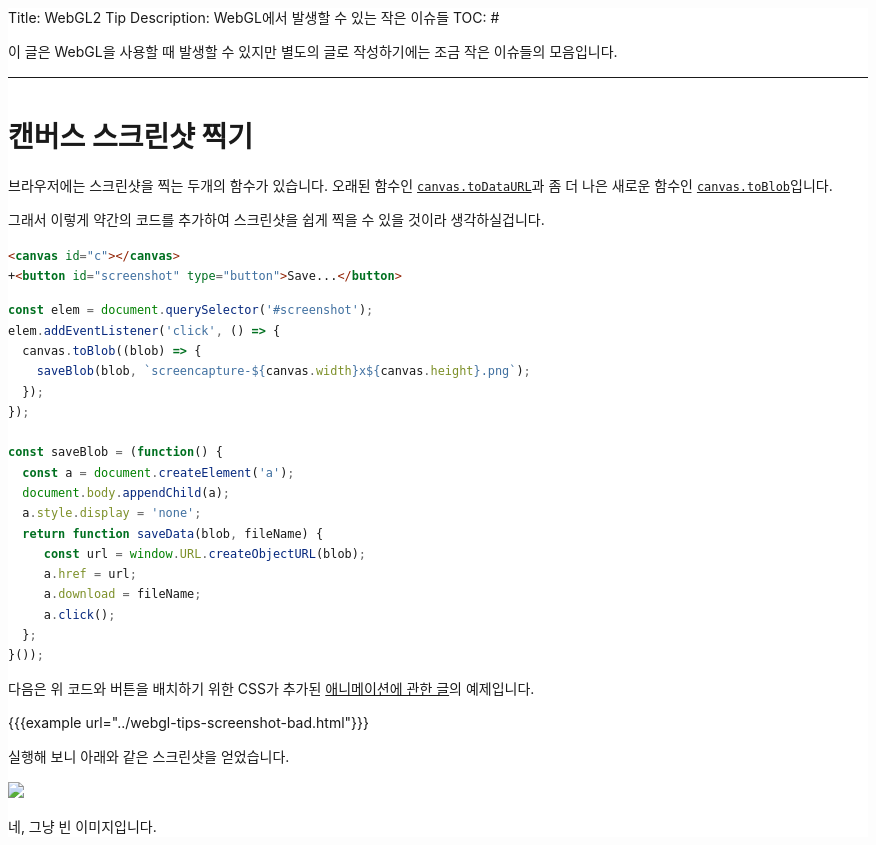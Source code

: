 Title: WebGL2 Tip
Description: WebGL에서 발생할 수 있는 작은 이슈들
TOC: #


이 글은 WebGL을 사용할 때 발생할 수 있지만 별도의 글로 작성하기에는 조금 작은 이슈들의 모음입니다.

---

<a id="screenshot" data-toc="스크린샷 찍기"></a>

# 캔버스 스크린샷 찍기

브라우저에는 스크린샷을 찍는 두개의 함수가 있습니다.
오래된 함수인 [`canvas.toDataURL`](https://developer.mozilla.org/en-US/docs/Web/API/HTMLCanvasElement/toDataURL)과 좀 더 나은 새로운 함수인 [`canvas.toBlob`](https://developer.mozilla.org/en-US/docs/Web/API/HTMLCanvasElement/toBlob)입니다.

그래서 이렇게 약간의 코드를 추가하여 스크린샷을 쉽게 찍을 수 있을 것이라 생각하실겁니다.

```html
<canvas id="c"></canvas>
+<button id="screenshot" type="button">Save...</button>
```

```js
const elem = document.querySelector('#screenshot');
elem.addEventListener('click', () => {
  canvas.toBlob((blob) => {
    saveBlob(blob, `screencapture-${canvas.width}x${canvas.height}.png`);
  });
});

const saveBlob = (function() {
  const a = document.createElement('a');
  document.body.appendChild(a);
  a.style.display = 'none';
  return function saveData(blob, fileName) {
     const url = window.URL.createObjectURL(blob);
     a.href = url;
     a.download = fileName;
     a.click();
  };
}());
```

다음은 위 코드와 버튼을 배치하기 위한 CSS가 추가된 [애니메이션에 관한 글](webgl-animation.html)의 예제입니다.

{{{example url="../webgl-tips-screenshot-bad.html"}}}

실행해 보니 아래와 같은 스크린샷을 얻었습니다.

<div class="webgl_center"><img src="resources/screencapture-398x298.png"></div>

네, 그냥 빈 이미지입니다.
